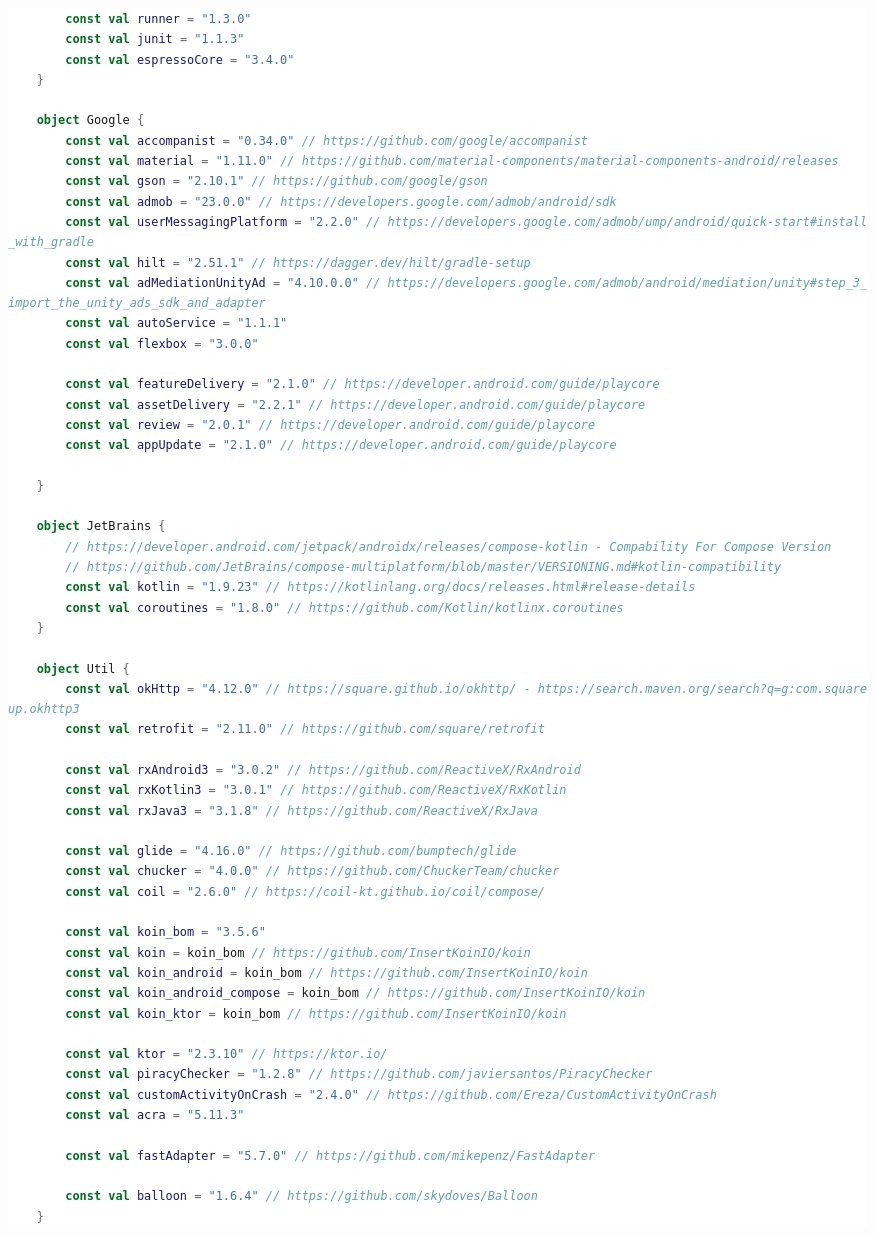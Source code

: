```kotlin
        const val runner = "1.3.0"
        const val junit = "1.1.3"
        const val espressoCore = "3.4.0"
    }

    object Google {
        const val accompanist = "0.34.0" // https://github.com/google/accompanist
        const val material = "1.11.0" // https://github.com/material-components/material-components-android/releases
        const val gson = "2.10.1" // https://github.com/google/gson
        const val admob = "23.0.0" // https://developers.google.com/admob/android/sdk
        const val userMessagingPlatform = "2.2.0" // https://developers.google.com/admob/ump/android/quick-start#install_with_gradle
        const val hilt = "2.51.1" // https://dagger.dev/hilt/gradle-setup
        const val adMediationUnityAd = "4.10.0.0" // https://developers.google.com/admob/android/mediation/unity#step_3_import_the_unity_ads_sdk_and_adapter
        const val autoService = "1.1.1"
        const val flexbox = "3.0.0"

        const val featureDelivery = "2.1.0" // https://developer.android.com/guide/playcore
        const val assetDelivery = "2.2.1" // https://developer.android.com/guide/playcore
        const val review = "2.0.1" // https://developer.android.com/guide/playcore
        const val appUpdate = "2.1.0" // https://developer.android.com/guide/playcore

    }

    object JetBrains {
        // https://developer.android.com/jetpack/androidx/releases/compose-kotlin - Compability For Compose Version
        // https://github.com/JetBrains/compose-multiplatform/blob/master/VERSIONING.md#kotlin-compatibility
        const val kotlin = "1.9.23" // https://kotlinlang.org/docs/releases.html#release-details
        const val coroutines = "1.8.0" // https://github.com/Kotlin/kotlinx.coroutines
    }

    object Util {
        const val okHttp = "4.12.0" // https://square.github.io/okhttp/ - https://search.maven.org/search?q=g:com.squareup.okhttp3
        const val retrofit = "2.11.0" // https://github.com/square/retrofit

        const val rxAndroid3 = "3.0.2" // https://github.com/ReactiveX/RxAndroid
        const val rxKotlin3 = "3.0.1" // https://github.com/ReactiveX/RxKotlin
        const val rxJava3 = "3.1.8" // https://github.com/ReactiveX/RxJava

        const val glide = "4.16.0" // https://github.com/bumptech/glide
        const val chucker = "4.0.0" // https://github.com/ChuckerTeam/chucker
        const val coil = "2.6.0" // https://coil-kt.github.io/coil/compose/

        const val koin_bom = "3.5.6"
        const val koin = koin_bom // https://github.com/InsertKoinIO/koin
        const val koin_android = koin_bom // https://github.com/InsertKoinIO/koin
        const val koin_android_compose = koin_bom // https://github.com/InsertKoinIO/koin
        const val koin_ktor = koin_bom // https://github.com/InsertKoinIO/koin

        const val ktor = "2.3.10" // https://ktor.io/
        const val piracyChecker = "1.2.8" // https://github.com/javiersantos/PiracyChecker
        const val customActivityOnCrash = "2.4.0" // https://github.com/Ereza/CustomActivityOnCrash
        const val acra = "5.11.3"

        const val fastAdapter = "5.7.0" // https://github.com/mikepenz/FastAdapter

        const val balloon = "1.6.4" // https://github.com/skydoves/Balloon
    }
```